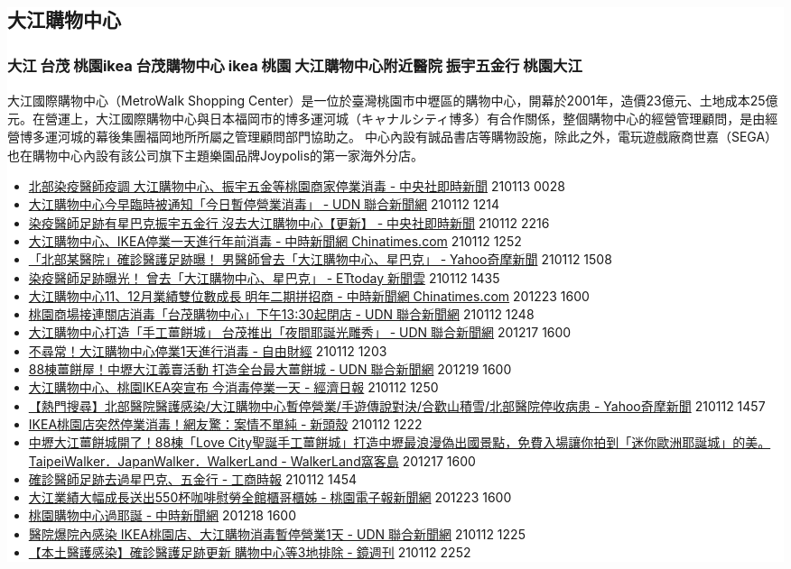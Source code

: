 ## 大江購物中心

### 大江 台茂 桃園ikea 台茂購物中心 ikea 桃園 大江購物中心附近醫院 振宇五金行 桃園大江

大江國際購物中心（MetroWalk Shopping Center）是一位於臺灣桃園市中壢區的購物中心，開幕於2001年，造價23億元、土地成本25億元。在營運上，大江國際購物中心與日本福岡市的博多運河城（キャナルシティ博多）有合作關係，整個購物中心的經營管理顧問，是由經營博多運河城的幕後集團福岡地所所屬之管理顧問部門協助之。
中心內設有誠品書店等購物設施，除此之外，電玩遊戲廠商世嘉（SEGA）也在購物中心內設有該公司旗下主題樂園品牌Joypolis的第一家海外分店。
- [北部染疫醫師疫調 大江購物中心、振宇五金等桃園商家停業消毒 - 中央社即時新聞](https://www.cna.com.tw/news/firstnews/202101120214.aspx "北部染疫醫師疫調 大江購物中心、振宇五金等桃園商家停業消毒 - 中央社即時新聞") 210113 0028
- [大江購物中心今早臨時被通知「今日暫停營業消毒」 - UDN 聯合新聞網](https://udn.com/news/story/7266/5167439 "大江購物中心今早臨時被通知「今日暫停營業消毒」 - UDN 聯合新聞網") 210112 1214
- [染疫醫師足跡有星巴克振宇五金行 沒去大江購物中心【更新】 - 中央社即時新聞](https://www.cna.com.tw/news/firstnews/202101125007.aspx "染疫醫師足跡有星巴克振宇五金行 沒去大江購物中心【更新】 - 中央社即時新聞") 210112 2216
- [大江購物中心、IKEA停業一天進行年前消毒 - 中時新聞網 Chinatimes.com](https://www.chinatimes.com/realtimenews/20210112002919-260410 "大江購物中心、IKEA停業一天進行年前消毒 - 中時新聞網 Chinatimes.com") 210112 1252
- [「北部某醫院」確診醫護足跡曝！ 男醫師曾去「大江購物中心、星巴克」 - Yahoo奇摩新聞](https://tw.news.yahoo.com/%E5%8C%97%E9%83%A8%E6%9F%90%E9%86%AB%E9%99%A2-%E7%A2%BA%E8%A8%BA%E9%86%AB%E5%B8%AB%E8%B6%B3%E8%B7%A1%E6%9B%9D-%E6%9B%BE%E5%8E%BB-%E5%A4%A7%E6%B1%9F%E8%B3%BC%E7%89%A9%E4%B8%AD%E5%BF%83-%E6%98%9F%E5%B7%B4%E5%85%8B-064851667.html "「北部某醫院」確診醫護足跡曝！ 男醫師曾去「大江購物中心、星巴克」 - Yahoo奇摩新聞") 210112 1508
- [染疫醫師足跡曝光！ 曾去「大江購物中心、星巴克」 - ETtoday 新聞雲](https://www.ettoday.net/news/20210112/1896908.htm "染疫醫師足跡曝光！ 曾去「大江購物中心、星巴克」 - ETtoday 新聞雲") 210112 1435
- [大江購物中心11、12月業績雙位數成長 明年二期拼招商 - 中時新聞網 Chinatimes.com](https://www.chinatimes.com/realtimenews/20201223004833-260410 "大江購物中心11、12月業績雙位數成長 明年二期拼招商 - 中時新聞網 Chinatimes.com") 201223 1600
- [桃園商場接連關店消毒「台茂購物中心」下午13:30起閉店 - UDN 聯合新聞網](https://udn.com/news/story/7160/5167549 "桃園商場接連關店消毒「台茂購物中心」下午13:30起閉店 - UDN 聯合新聞網") 210112 1248
- [大江購物中心打造「手工薑餅城」 台茂推出「夜間耶誕光雕秀」 - UDN 聯合新聞網](https://udn.com/news/story/7934/5100452 "大江購物中心打造「手工薑餅城」 台茂推出「夜間耶誕光雕秀」 - UDN 聯合新聞網") 201217 1600
- [不尋常！大江購物中心停業1天進行消毒 - 自由財經](https://ec.ltn.com.tw/article/breakingnews/3408518 "不尋常！大江購物中心停業1天進行消毒 - 自由財經") 210112 1203
- [88棟薑餅屋！中壢大江義賣活動 打造全台最大薑餅城 - UDN 聯合新聞網](https://udn.com/news/story/7324/5105792 "88棟薑餅屋！中壢大江義賣活動 打造全台最大薑餅城 - UDN 聯合新聞網") 201219 1600
- [大江購物中心、桃園IKEA突宣布 今消毒停業一天 - 經濟日報](https://money.udn.com/money/story/5607/5167551 "大江購物中心、桃園IKEA突宣布 今消毒停業一天 - 經濟日報") 210112 1250
- [【熱門搜尋】北部醫院醫護感染/大江購物中心暫停營業/手遊傳說對決/合歡山積雪/北部醫院停收病患 - Yahoo奇摩新聞](https://tw.mobi.yahoo.com/trendr/yahootwnews_report_296/%E7%86%B1%E9%96%80%E6%90%9C%E5%B0%8B%E5%8C%97%E9%83%A8%E9%86%AB%E9%99%A2%E9%86%AB%E8%AD%B7%E6%84%9F%E6%9F%93%E5%A4%A7%E6%B1%9F%E8%B3%BC%E7%89%A9%E4%B8%AD%E5%BF%83%E6%9A%AB%E5%81%9C%E7%87%9F%E6%A5%AD%E6%89%8B%E9%81%8A%E5%82%B3%E8%AA%AA%E5%B0%8D%E6%B1%BA%E5%90%88%E6%AD%A1%E5%B1%B1%E7%A9%8D%E9%9B%AA%E5%8C%97%E9%83%A8%E9%86%AB%E9%99%A2%E5%81%9C%E6%94%B6%E7%97%85%E6%82%A3-065739401.html "【熱門搜尋】北部醫院醫護感染/大江購物中心暫停營業/手遊傳說對決/合歡山積雪/北部醫院停收病患 - Yahoo奇摩新聞") 210112 1457
- [IKEA桃園店突然停業消毒！網友驚：案情不單純 - 新頭殼](https://newtalk.tw/news/view/2021-01-12/522187 "IKEA桃園店突然停業消毒！網友驚：案情不單純 - 新頭殼") 210112 1222
- [中壢大江薑餅城開了！88棟「Love City聖誕手工薑餅城」打造中壢最浪漫偽出國景點，免費入場讓你拍到「迷你歐洲耶誕城」的美。 TaipeiWalker．JapanWalker．WalkerLand - WalkerLand窩客島](https://www.walkerland.com.tw/subject/view/282509 "中壢大江薑餅城開了！88棟「Love City聖誕手工薑餅城」打造中壢最浪漫偽出國景點，免費入場讓你拍到「迷你歐洲耶誕城」的美。 TaipeiWalker．JapanWalker．WalkerLand - WalkerLand窩客島") 201217 1600
- [確診醫師足跡去過星巴克、五金行 - 工商時報](https://ctee.com.tw/news/life/401452.html "確診醫師足跡去過星巴克、五金行 - 工商時報") 210112 1454
- [大江業績大幅成長送出550杯咖啡慰勞全館櫃哥櫃姊 - 桃園電子報新聞網](https://tyenews.com/2020/12/102072/ "大江業績大幅成長送出550杯咖啡慰勞全館櫃哥櫃姊 - 桃園電子報新聞網") 201223 1600
- [桃園購物中心過耶誕 - 中時新聞網](https://www.chinatimes.com/newspapers/20201218000797-260113 "桃園購物中心過耶誕 - 中時新聞網") 201218 1600
- [醫院爆院內感染 IKEA桃園店、大江購物消毒暫停營業1天 - UDN 聯合新聞網](https://udn.com/news/story/7314/5167480?from=udn-catelistnews_ch2 "醫院爆院內感染 IKEA桃園店、大江購物消毒暫停營業1天 - UDN 聯合新聞網") 210112 1225
- [【本土醫護感染】確診醫護足跡更新 購物中心等3地排除 - 鏡週刊](https://www.mirrormedia.mg/story/20210112edi052/ "【本土醫護感染】確診醫護足跡更新 購物中心等3地排除 - 鏡週刊") 210112 2252
